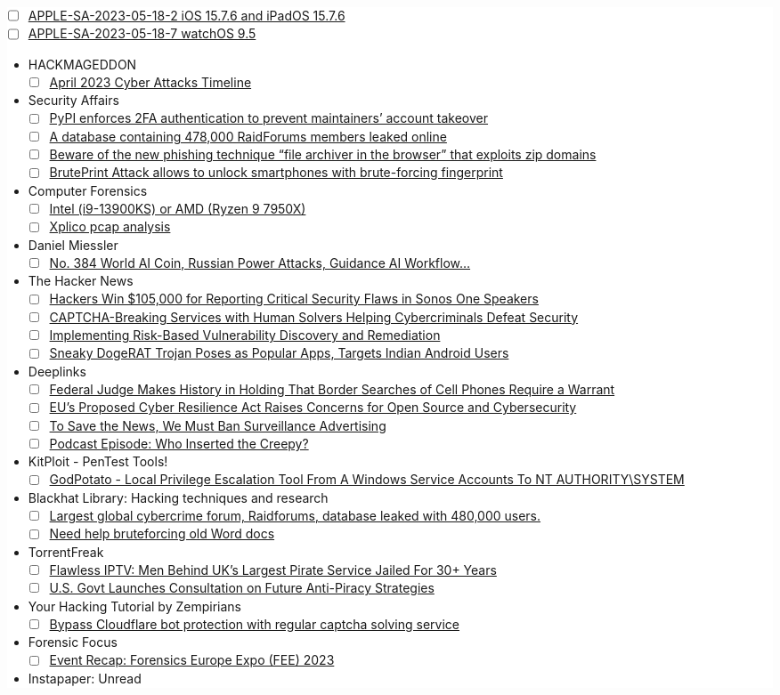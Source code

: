   - [ ] [APPLE-SA-2023-05-18-2 iOS 15.7.6 and iPadOS 15.7.6](https://seclists.org/fulldisclosure/2023/May/17)
  - [ ] [APPLE-SA-2023-05-18-7 watchOS 9.5](https://seclists.org/fulldisclosure/2023/May/13)
- HACKMAGEDDON
  - [ ] [April 2023 Cyber Attacks Timeline](https://www.hackmageddon.com/2023/05/30/april-2023-cyber-attacks-timeline/)
- Security Affairs
  - [ ] [PyPI enforces 2FA authentication to prevent maintainers’ account takeover](https://securityaffairs.com/146847/security/pypi-enforces-2fa.html)
  - [ ] [A database containing 478,000 RaidForums members leaked online](https://securityaffairs.com/146840/data-breach/raidforums-db-leaked-online.html)
  - [ ] [Beware of the new phishing technique “file archiver in the browser” that exploits zip domains](https://securityaffairs.com/146828/cyber-crime/file-archiver-in-the-browser-phishing.html)
  - [ ] [BrutePrint Attack allows to unlock smartphones with brute-forcing fingerprint](https://securityaffairs.com/146810/hacking/bruteprint-attack-unlock-smartphones.html)
- Computer Forensics
  - [ ] [Intel (i9-13900KS) or AMD (Ryzen 9 7950X)](https://www.reddit.com/r/computerforensics/comments/13vz5sl/intel_i913900ks_or_amd_ryzen_9_7950x/)
  - [ ] [Xplico pcap analysis](https://www.reddit.com/r/computerforensics/comments/13vv9j8/xplico_pcap_analysis/)
- Daniel Miessler
  - [ ] [No. 384 World AI Coin, Russian Power Attacks, Guidance AI Workflow…](https://danielmiessler.com/podcast/no-384-world-ai-coin-russian-power-attacks-guidance-ai-workflow/)
- The Hacker News
  - [ ] [Hackers Win $105,000 for Reporting Critical Security Flaws in Sonos One Speakers](https://thehackernews.com/2023/05/hackers-win-105000-for-reporting.html)
  - [ ] [CAPTCHA-Breaking Services with Human Solvers Helping Cybercriminals Defeat Security](https://thehackernews.com/2023/05/captcha-breaking-services-with-human.html)
  - [ ] [Implementing Risk-Based Vulnerability Discovery and Remediation](https://thehackernews.com/2023/05/implementing-risk-based-vulnerability.html)
  - [ ] [Sneaky DogeRAT Trojan Poses as Popular Apps, Targets Indian Android Users](https://thehackernews.com/2023/05/sneaky-dogerat-trojan-poses-as-popular.html)
- Deeplinks
  - [ ] [Federal Judge Makes History in Holding That Border Searches of Cell Phones Require a Warrant](https://www.eff.org/deeplinks/2023/05/federal-judge-makes-history-holding-border-searches-cell-phones-require-warrant)
  - [ ] [EU’s Proposed Cyber Resilience Act Raises Concerns for Open Source and Cybersecurity](https://www.eff.org/deeplinks/2023/05/eus-proposed-cyber-resilience-act-raises-concerns-open-source-and-cybersecurity)
  - [ ] [To Save the News, We Must Ban Surveillance Advertising](https://www.eff.org/deeplinks/2023/05/save-news-we-must-ban-surveillance-advertising)
  - [ ] [Podcast Episode: Who Inserted the Creepy?](https://www.eff.org/deeplinks/2023/05/podcast-episode-who-inserted-creepy)
- KitPloit - PenTest Tools!
  - [ ] [GodPotato - Local Privilege Escalation Tool From A Windows Service Accounts To NT AUTHORITY\SYSTEM](http://www.kitploit.com/2023/05/godpotato-local-privilege-escalation.html)
- Blackhat Library: Hacking techniques and research
  - [ ] [Largest global cybercrime forum, Raidforums, database leaked with 480,000 users.](https://www.reddit.com/r/blackhat/comments/13vqira/largest_global_cybercrime_forum_raidforums/)
  - [ ] [Need help bruteforcing old Word docs](https://www.reddit.com/r/blackhat/comments/13vw2q2/need_help_bruteforcing_old_word_docs/)
- TorrentFreak
  - [ ] [Flawless IPTV: Men Behind UK’s Largest Pirate Service Jailed For 30+ Years](https://torrentfreak.com/flawless-iptv-men-behind-uks-largest-pirate-service-jailed-for-30-years-230530/)
  - [ ] [U.S. Govt Launches Consultation on Future Anti-Piracy Strategies](https://torrentfreak.com/u-s-govt-launches-consultation-on-future-anti-piracy-strategies-230530/)
- Your Hacking Tutorial by Zempirians
  - [ ] [Bypass Cloudflare bot protection with regular captcha solving service](https://www.reddit.com/r/HowToHack/comments/13vv5eg/bypass_cloudflare_bot_protection_with_regular/)
- Forensic Focus
  - [ ] [Event Recap: Forensics Europe Expo (FEE) 2023](https://www.forensicfocus.com/event-info/event-recap-forensics-europe-expo-fee-2023/)
- Instapaper: Unread